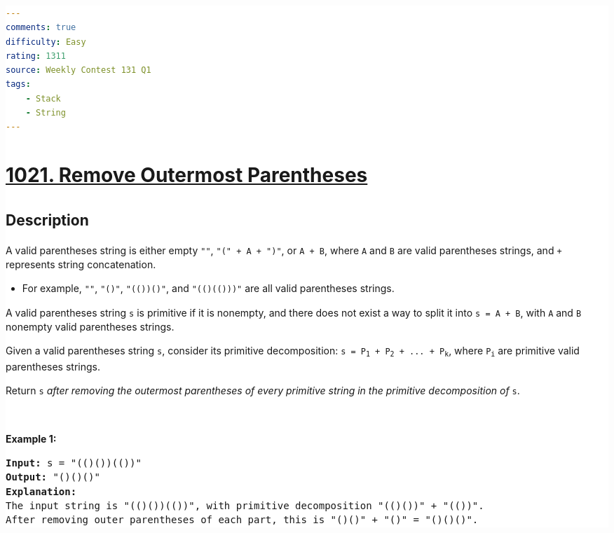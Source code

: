 ```yaml
---
comments: true
difficulty: Easy
rating: 1311
source: Weekly Contest 131 Q1
tags:
    - Stack
    - String
---
```




# [1021. Remove Outermost Parentheses](https://leetcode.com/problems/remove-outermost-parentheses)

## Description



<p>A valid parentheses string is either empty <code>&quot;&quot;</code>, <code>&quot;(&quot; + A + &quot;)&quot;</code>, or <code>A + B</code>, where <code>A</code> and <code>B</code> are valid parentheses strings, and <code>+</code> represents string concatenation.</p>

<ul>
	<li>For example, <code>&quot;&quot;</code>, <code>&quot;()&quot;</code>, <code>&quot;(())()&quot;</code>, and <code>&quot;(()(()))&quot;</code> are all valid parentheses strings.</li>
</ul>

<p>A valid parentheses string <code>s</code> is primitive if it is nonempty, and there does not exist a way to split it into <code>s = A + B</code>, with <code>A</code> and <code>B</code> nonempty valid parentheses strings.</p>

<p>Given a valid parentheses string <code>s</code>, consider its primitive decomposition: <code>s = P<sub>1</sub> + P<sub>2</sub> + ... + P<sub>k</sub></code>, where <code>P<sub>i</sub></code> are primitive valid parentheses strings.</p>

<p>Return <code>s</code> <em>after removing the outermost parentheses of every primitive string in the primitive decomposition of </em><code>s</code>.</p>

<p>&nbsp;</p>
<p><strong class="example">Example 1:</strong></p>

<pre>
<strong>Input:</strong> s = &quot;(()())(())&quot;
<strong>Output:</strong> &quot;()()()&quot;
<strong>Explanation:</strong> 
The input string is &quot;(()())(())&quot;, with primitive decomposition &quot;(()())&quot; + &quot;(())&quot;.
After removing outer parentheses of each part, this is &quot;()()&quot; + &quot;()&quot; = &quot;()()()&quot;.
</pre>
